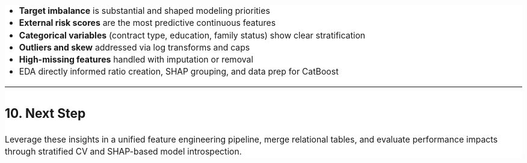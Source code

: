 - **Target imbalance** is substantial and shaped modeling priorities
- **External risk scores** are the most predictive continuous features
- **Categorical variables** (contract type, education, family status) show clear stratification
- **Outliers and skew** addressed via log transforms and caps
- **High-missing features** handled with imputation or removal
- EDA directly informed ratio creation, SHAP grouping, and data prep for CatBoost

---

## 10. Next Step

Leverage these insights in a unified feature engineering pipeline, merge relational tables, and evaluate performance impacts through stratified CV and SHAP-based model introspection.
